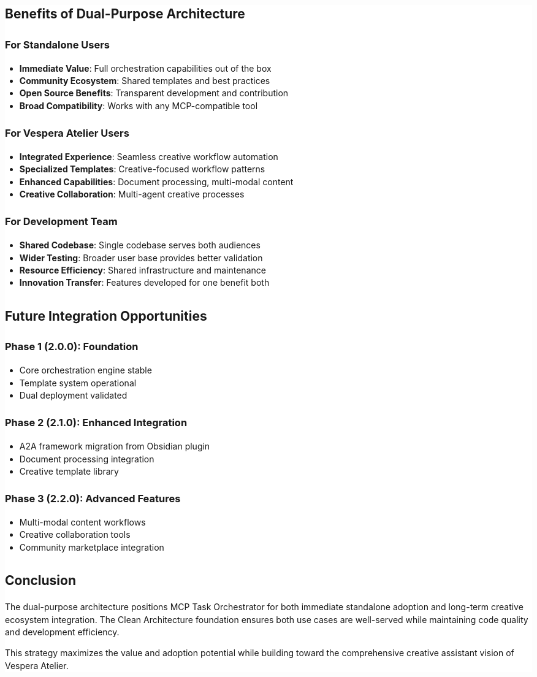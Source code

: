 ## Benefits of Dual-Purpose Architecture

### For Standalone Users
- **Immediate Value**: Full orchestration capabilities out of the box
- **Community Ecosystem**: Shared templates and best practices
- **Open Source Benefits**: Transparent development and contribution
- **Broad Compatibility**: Works with any MCP-compatible tool

### For Vespera Atelier Users  
- **Integrated Experience**: Seamless creative workflow automation
- **Specialized Templates**: Creative-focused workflow patterns
- **Enhanced Capabilities**: Document processing, multi-modal content
- **Creative Collaboration**: Multi-agent creative processes

### For Development Team
- **Shared Codebase**: Single codebase serves both audiences
- **Wider Testing**: Broader user base provides better validation
- **Resource Efficiency**: Shared infrastructure and maintenance
- **Innovation Transfer**: Features developed for one benefit both

## Future Integration Opportunities

### Phase 1 (2.0.0): Foundation
- Core orchestration engine stable
- Template system operational
- Dual deployment validated

### Phase 2 (2.1.0): Enhanced Integration
- A2A framework migration from Obsidian plugin
- Document processing integration
- Creative template library

### Phase 3 (2.2.0): Advanced Features
- Multi-modal content workflows
- Creative collaboration tools
- Community marketplace integration

## Conclusion

The dual-purpose architecture positions MCP Task Orchestrator for both immediate standalone adoption and long-term creative ecosystem integration. The Clean Architecture foundation ensures both use cases are well-served while maintaining code quality and development efficiency.

This strategy maximizes the value and adoption potential while building toward the comprehensive creative assistant vision of Vespera Atelier.